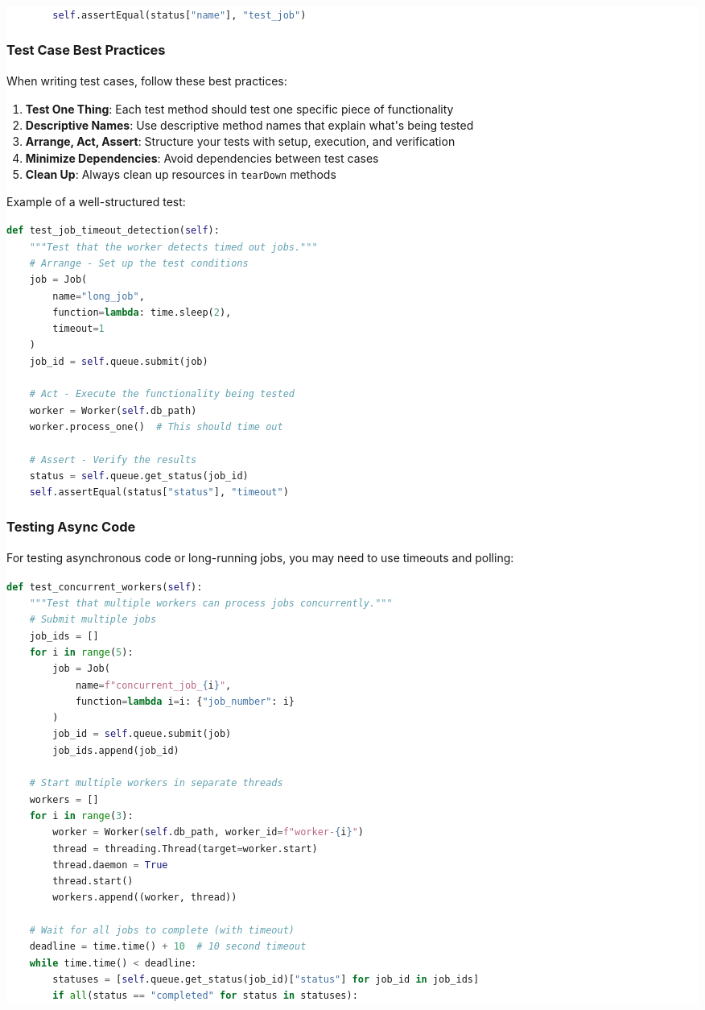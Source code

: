 ```python
        self.assertEqual(status["name"], "test_job")
```

### Test Case Best Practices

When writing test cases, follow these best practices:

1. **Test One Thing**: Each test method should test one specific piece of functionality
2. **Descriptive Names**: Use descriptive method names that explain what's being tested
3. **Arrange, Act, Assert**: Structure your tests with setup, execution, and verification
4. **Minimize Dependencies**: Avoid dependencies between test cases
5. **Clean Up**: Always clean up resources in `tearDown` methods

Example of a well-structured test:

```python
def test_job_timeout_detection(self):
    """Test that the worker detects timed out jobs."""
    # Arrange - Set up the test conditions
    job = Job(
        name="long_job",
        function=lambda: time.sleep(2),
        timeout=1
    )
    job_id = self.queue.submit(job)

    # Act - Execute the functionality being tested
    worker = Worker(self.db_path)
    worker.process_one()  # This should time out

    # Assert - Verify the results
    status = self.queue.get_status(job_id)
    self.assertEqual(status["status"], "timeout")
```

### Testing Async Code

For testing asynchronous code or long-running jobs, you may need to use timeouts and polling:

```python
def test_concurrent_workers(self):
    """Test that multiple workers can process jobs concurrently."""
    # Submit multiple jobs
    job_ids = []
    for i in range(5):
        job = Job(
            name=f"concurrent_job_{i}",
            function=lambda i=i: {"job_number": i}
        )
        job_id = self.queue.submit(job)
        job_ids.append(job_id)

    # Start multiple workers in separate threads
    workers = []
    for i in range(3):
        worker = Worker(self.db_path, worker_id=f"worker-{i}")
        thread = threading.Thread(target=worker.start)
        thread.daemon = True
        thread.start()
        workers.append((worker, thread))

    # Wait for all jobs to complete (with timeout)
    deadline = time.time() + 10  # 10 second timeout
    while time.time() < deadline:
        statuses = [self.queue.get_status(job_id)["status"] for job_id in job_ids]
        if all(status == "completed" for status in statuses):
```